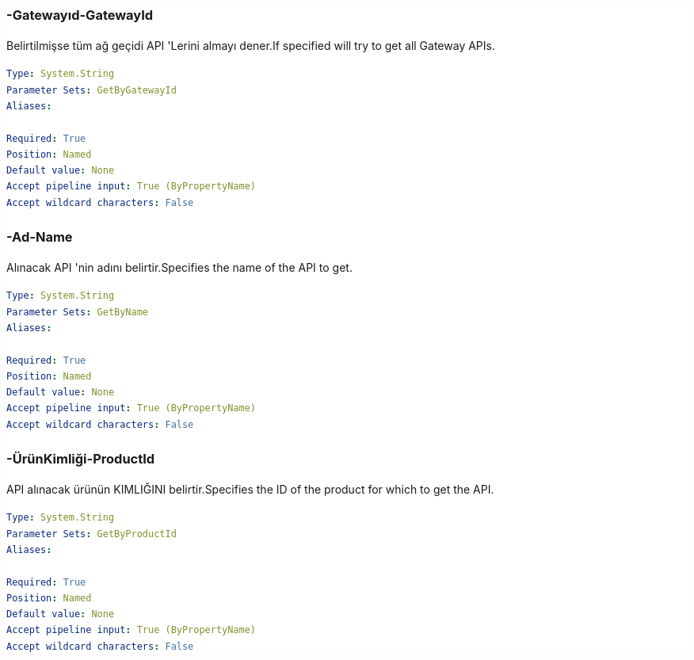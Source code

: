 ### <span data-ttu-id="fbb8c-131">-Gatewayıd</span><span class="sxs-lookup"><span data-stu-id="fbb8c-131">-GatewayId</span></span>
<span data-ttu-id="fbb8c-132">Belirtilmişse tüm ağ geçidi API 'Lerini almayı dener.</span><span class="sxs-lookup"><span data-stu-id="fbb8c-132">If specified will try to get all Gateway APIs.</span></span>

```yaml
Type: System.String
Parameter Sets: GetByGatewayId
Aliases:

Required: True
Position: Named
Default value: None
Accept pipeline input: True (ByPropertyName)
Accept wildcard characters: False
```

### <span data-ttu-id="fbb8c-133">-Ad</span><span class="sxs-lookup"><span data-stu-id="fbb8c-133">-Name</span></span>
<span data-ttu-id="fbb8c-134">Alınacak API 'nin adını belirtir.</span><span class="sxs-lookup"><span data-stu-id="fbb8c-134">Specifies the name of the API to get.</span></span>

```yaml
Type: System.String
Parameter Sets: GetByName
Aliases:

Required: True
Position: Named
Default value: None
Accept pipeline input: True (ByPropertyName)
Accept wildcard characters: False
```

### <span data-ttu-id="fbb8c-135">-ÜrünKimliği</span><span class="sxs-lookup"><span data-stu-id="fbb8c-135">-ProductId</span></span>
<span data-ttu-id="fbb8c-136">API alınacak ürünün KIMLIĞINI belirtir.</span><span class="sxs-lookup"><span data-stu-id="fbb8c-136">Specifies the ID of the product for which to get the API.</span></span>

```yaml
Type: System.String
Parameter Sets: GetByProductId
Aliases:

Required: True
Position: Named
Default value: None
Accept pipeline input: True (ByPropertyName)
Accept wildcard characters: False
```
